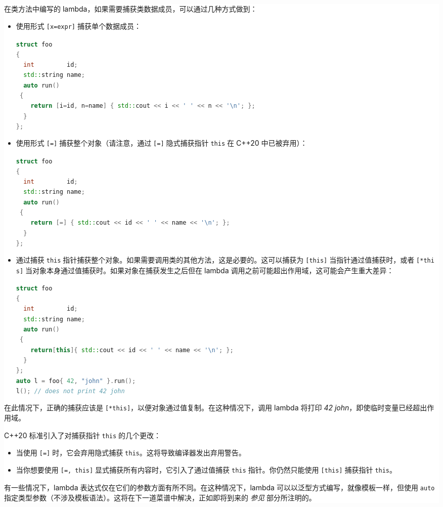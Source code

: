 在类方法中编写的 lambda，如果需要捕获类数据成员，可以通过几种方式做到：

+   使用形式 `[x=expr]` 捕获单个数据成员：

    ```cpp
    struct foo
    {
      int         id;
      std::string name;
      auto run()
     {
        return [i=id, n=name] { std::cout << i << ' ' << n << '\n'; };
      }
    }; 
    ```

+   使用形式 `[=]` 捕获整个对象（请注意，通过 `[=]` 隐式捕获指针 `this` 在 C++20 中已被弃用）：

    ```cpp
    struct foo
    {
      int         id;
      std::string name;
      auto run()
     {
        return [=] { std::cout << id << ' ' << name << '\n'; };
      }
    }; 
    ```

+   通过捕获 `this` 指针捕获整个对象。如果需要调用类的其他方法，这是必要的。这可以捕获为 `[this]` 当指针通过值捕获时，或者 `[*this]` 当对象本身通过值捕获时。如果对象在捕获发生之后但在 lambda 调用之前可能超出作用域，这可能会产生重大差异：

    ```cpp
    struct foo
    {
      int         id;
      std::string name;
      auto run()
     {
        return[this]{ std::cout << id << ' ' << name << '\n'; };
      }
    };
    auto l = foo{ 42, "john" }.run();
    l(); // does not print 42 john 
    ```

在此情况下，正确的捕获应该是 `[*this]`，以便对象通过值复制。在这种情况下，调用 lambda 将打印 *42 john*，即使临时变量已经超出作用域。

C++20 标准引入了对捕获指针 `this` 的几个更改：

+   当使用 `[=]` 时，它会弃用隐式捕获 `this`。这将导致编译器发出弃用警告。

+   当你想要使用 `[=, this]` 显式捕获所有内容时，它引入了通过值捕获 `this` 指针。你仍然只能使用 `[this]` 捕获指针 `this`。

有一些情况下，lambda 表达式仅在它们的参数方面有所不同。在这种情况下，lambda 可以以泛型方式编写，就像模板一样，但使用 `auto` 指定类型参数（不涉及模板语法）。这将在下一道菜谱中解决，正如即将到来的 *参见* 部分所注明的。
